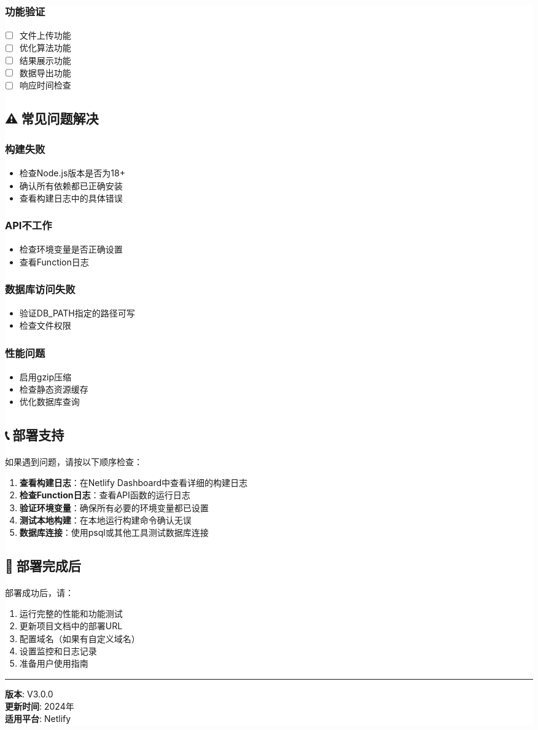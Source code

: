 ### 功能验证
- [ ] 文件上传功能
- [ ] 优化算法功能
- [ ] 结果展示功能
- [ ] 数据导出功能
- [ ] 响应时间检查

## ⚠️ 常见问题解决

### 构建失败
- 检查Node.js版本是否为18+
- 确认所有依赖都已正确安装
- 查看构建日志中的具体错误

### API不工作
- 检查环境变量是否正确设置
- 查看Function日志

### 数据库访问失败
- 验证DB_PATH指定的路径可写
- 检查文件权限

### 性能问题
- 启用gzip压缩
- 检查静态资源缓存
- 优化数据库查询

## 📞 部署支持

如果遇到问题，请按以下顺序检查：

1. **查看构建日志**：在Netlify Dashboard中查看详细的构建日志
2. **检查Function日志**：查看API函数的运行日志
3. **验证环境变量**：确保所有必要的环境变量都已设置
4. **测试本地构建**：在本地运行构建命令确认无误
5. **数据库连接**：使用psql或其他工具测试数据库连接

## 🎉 部署完成后

部署成功后，请：

1. 运行完整的性能和功能测试
2. 更新项目文档中的部署URL
3. 配置域名（如果有自定义域名）
4. 设置监控和日志记录
5. 准备用户使用指南

---

**版本**: V3.0.0  
**更新时间**: 2024年  
**适用平台**: Netlify
